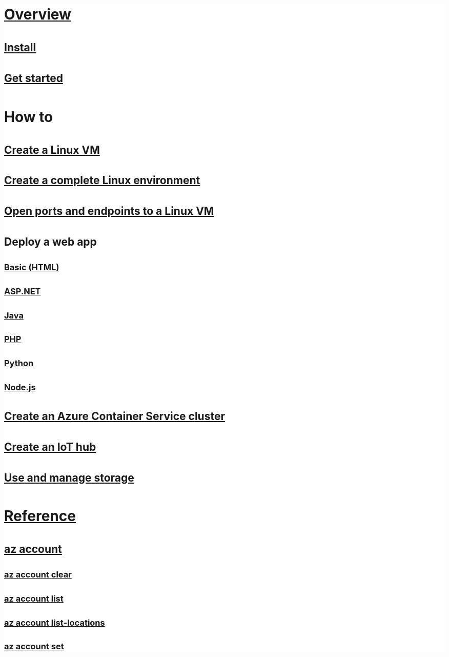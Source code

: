 # [Overview](../docs-ref-conceptual/overview.md)
## [Install](../docs-ref-conceptual/install-az-cli2.md)
## [Get started](../docs-ref-conceptual/get-started-with-az-cli2.md)
# How to
## [Create a Linux VM](/azure/virtual-machines/virtual-machines-linux-quick-create-cli?toc=%2fcli%2fazure%2ftoc.json)
## [Create a complete Linux environment](/azure/virtual-machines/virtual-machines-linux-create-cli-complete?toc=%2fcli%2fazure%2ftoc.json)
## [Open ports and endpoints to a Linux VM](/azure/virtual-machines/virtual-machines-linux-nsg-quickstart?toc=%2fcli%2fazure%2ftoc.json)
## Deploy a web app
### [Basic (HTML)](/azure/app-service-web/app-service-web-get-started-html?toc=%2fcli%2fazure%2ftoc.json)
### [ASP.NET](/azure/app-service-web/app-service-web-get-started-dotnet?toc=%2fcli%2fazure%2ftoc.json)
### [Java](/azure/app-service-web/app-service-web-get-started-java?toc=%2fcli%2fazure%2ftoc.json)
### [PHP](/azure/app-service-web/app-service-web-get-started-php?toc=%2fcli%2fazure%2ftoc.json)
### [Python](/azure/app-service-web/app-service-web-get-started-python?toc=%2fcli%2fazure%2ftoc.json)
### [Node.js](/azure/app-service-web/app-service-web-get-started-nodejs?toc=%2fcli%2fazure%2ftoc.json)
## [Create an Azure Container Service cluster](/azure/container-service/container-service-create-acs-cluster-cli?toc=%2fcli%2fazure%2ftoc.json)
## [Create an IoT hub](/azure/iot-hub/iot-hub-create-using-cli?toc=%2fcli%2fazure%2ftoc.json)
## [Use and manage storage](/azure/storage/storage-azure-cli?toc=%2fcli%2fazure%2ftoc.json)
# [Reference](index.pycliyml)
## [az account](account.pycliyml)
### [az account clear](account.pycliyml#clear)
### [az account list](account.pycliyml#list)
### [az account list-locations](account.pycliyml#list-locations)
### [az account set](account.pycliyml#set)